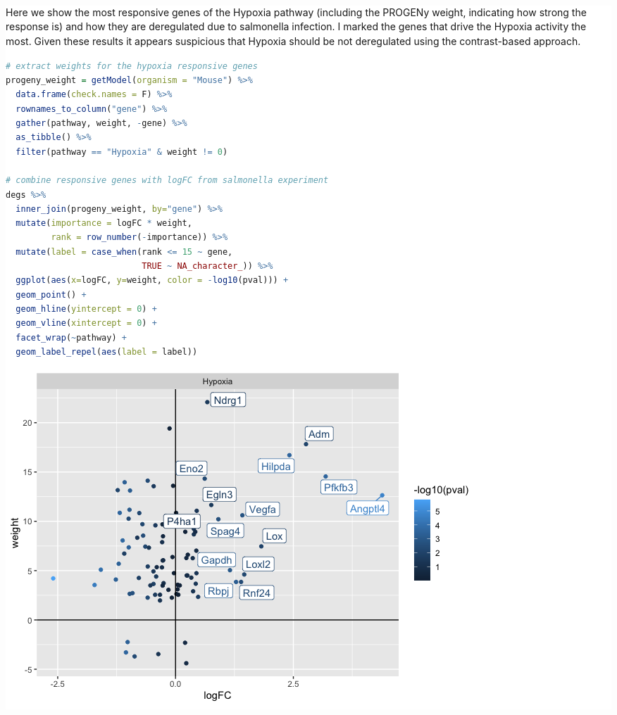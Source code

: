 Here we show the most responsive genes of the Hypoxia pathway (including
the PROGENy weight, indicating how strong the response is) and how they
are deregulated due to salmonella infection. I marked the genes that
drive the Hypoxia activity the most. Given these results it appears
suspicious that Hypoxia should be not deregulated using the
contrast-based approach.

``` r
# extract weights for the hypoxia responsive genes
progeny_weight = getModel(organism = "Mouse") %>%
  data.frame(check.names = F) %>%
  rownames_to_column("gene") %>%
  gather(pathway, weight, -gene) %>%
  as_tibble() %>%
  filter(pathway == "Hypoxia" & weight != 0)

# combine responsive genes with logFC from salmonella experiment
degs %>%
  inner_join(progeny_weight, by="gene") %>%
  mutate(importance = logFC * weight,
         rank = row_number(-importance)) %>%
  mutate(label = case_when(rank <= 15 ~ gene,
                           TRUE ~ NA_character_)) %>%
  ggplot(aes(x=logFC, y=weight, color = -log10(pval))) +
  geom_point() +
  geom_hline(yintercept = 0) +
  geom_vline(xintercept = 0) +
  facet_wrap(~pathway) +
  geom_label_repel(aes(label = label))
```

![](hif1a_salmonella_notebook_files/figure-gfm/unnamed-chunk-2-1.png)
